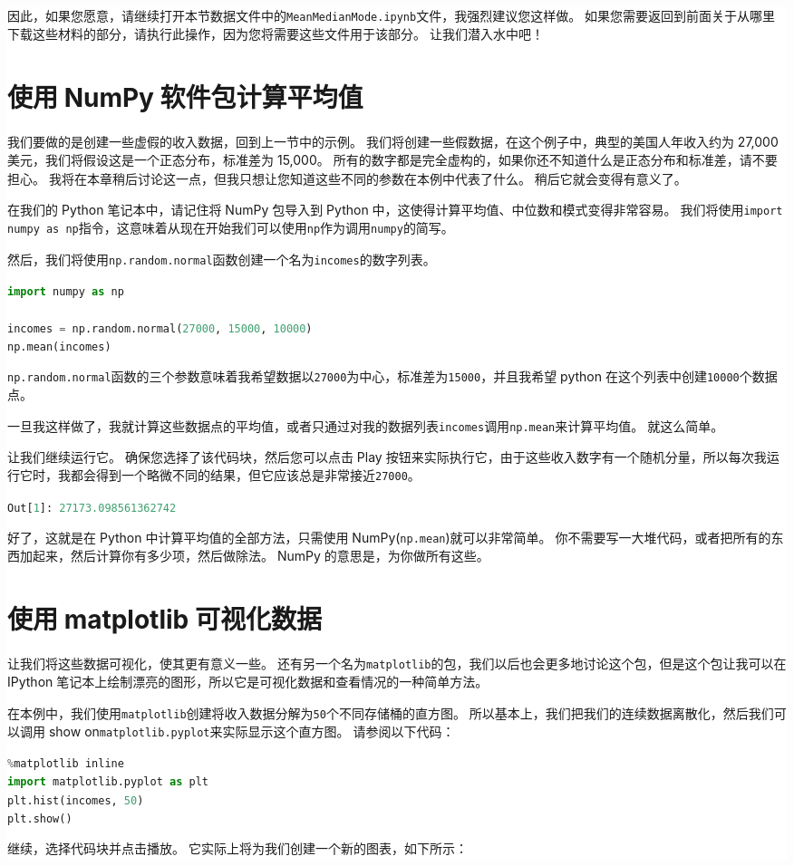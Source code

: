 因此，如果您愿意，请继续打开本节数据文件中的`MeanMedianMode.ipynb`文件，我强烈建议您这样做。 如果您需要返回到前面关于从哪里下载这些材料的部分，请执行此操作，因为您将需要这些文件用于该部分。 让我们潜入水中吧！

# 使用 NumPy 软件包计算平均值

我们要做的是创建一些虚假的收入数据，回到上一节中的示例。 我们将创建一些假数据，在这个例子中，典型的美国人年收入约为 27,000 美元，我们将假设这是一个正态分布，标准差为 15,000。 所有的数字都是完全虚构的，如果你还不知道什么是正态分布和标准差，请不要担心。 我将在本章稍后讨论这一点，但我只想让您知道这些不同的参数在本例中代表了什么。 稍后它就会变得有意义了。

在我们的 Python 笔记本中，请记住将 NumPy 包导入到 Python 中，这使得计算平均值、中位数和模式变得非常容易。 我们将使用`import numpy as np`指令，这意味着从现在开始我们可以使用`np`作为调用`numpy`的简写。

然后，我们将使用`np.random.normal`函数创建一个名为`incomes`的数字列表。

```py
import numpy as np 

incomes = np.random.normal(27000, 15000, 10000) 
np.mean(incomes) 

```

`np.random.normal`函数的三个参数意味着我希望数据以`27000`为中心，标准差为`15000`，并且我希望 python 在这个列表中创建`10000`个数据点。

一旦我这样做了，我就计算这些数据点的平均值，或者只通过对我的数据列表`incomes`调用`np.mean`来计算平均值。 就这么简单。

让我们继续运行它。 确保您选择了该代码块，然后您可以点击 Play 按钮来实际执行它，由于这些收入数字有一个随机分量，所以每次我运行它时，我都会得到一个略微不同的结果，但它应该总是非常接近`27000`。

```py
Out[1]: 27173.098561362742

```

好了，这就是在 Python 中计算平均值的全部方法，只需使用 NumPy(`np.mean`)就可以非常简单。 你不需要写一大堆代码，或者把所有的东西加起来，然后计算你有多少项，然后做除法。 NumPy 的意思是，为你做所有这些。

# 使用 matplotlib 可视化数据

让我们将这些数据可视化，使其更有意义一些。 还有另一个名为`matplotlib`的包，我们以后也会更多地讨论这个包，但是这个包让我可以在 IPython 笔记本上绘制漂亮的图形，所以它是可视化数据和查看情况的一种简单方法。

在本例中，我们使用`matplotlib`创建将收入数据分解为`50`个不同存储桶的直方图。 所以基本上，我们把我们的连续数据离散化，然后我们可以调用 show on`matplotlib.pyplot`来实际显示这个直方图。 请参阅以下代码：

```py
%matplotlib inline 
import matplotlib.pyplot as plt 
plt.hist(incomes, 50) 
plt.show() 

```

继续，选择代码块并点击播放。 它实际上将为我们创建一个新的图表，如下所示：
